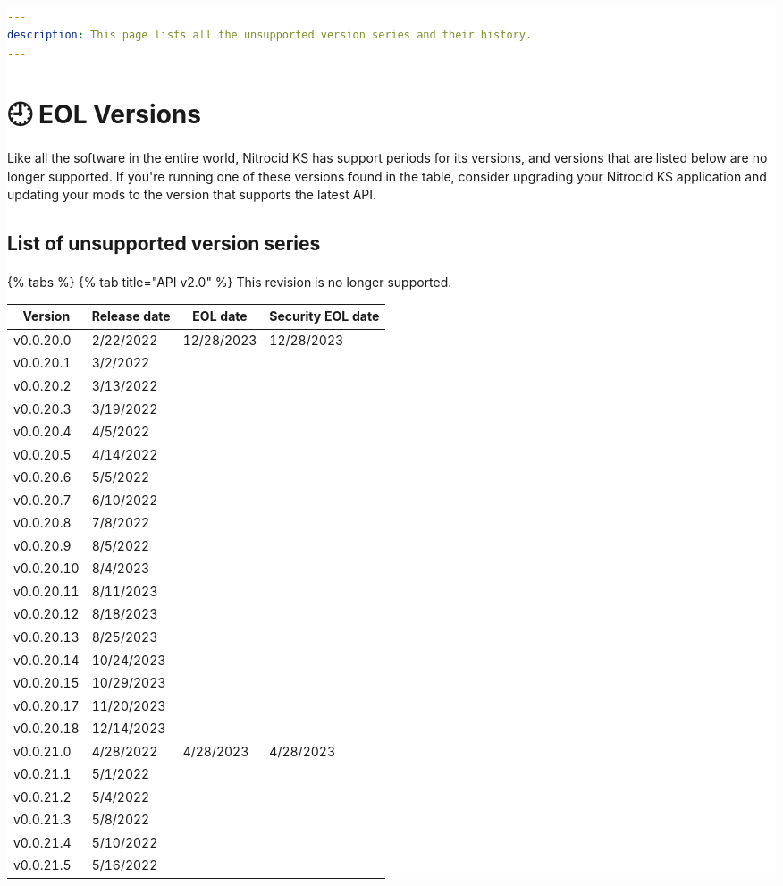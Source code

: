 ```yaml
---
description: This page lists all the unsupported version series and their history.
---
```


# 🕘 EOL Versions

Like all the software in the entire world, Nitrocid KS has support periods for its versions, and versions that are listed below are no longer supported. If you're running one of these versions found in the table, consider upgrading your Nitrocid KS application and updating your mods to the version that supports the latest API.

## List of unsupported version series

{% tabs %}
{% tab title="API v2.0" %}
This revision is no longer supported.

| Version    | Release date | EOL date   | Security EOL date |
| ---------- | ------------ | ---------- | ----------------- |
| v0.0.20.0  | 2/22/2022    | 12/28/2023 | 12/28/2023        |
| v0.0.20.1  | 3/2/2022     |            |                   |
| v0.0.20.2  | 3/13/2022    |            |                   |
| v0.0.20.3  | 3/19/2022    |            |                   |
| v0.0.20.4  | 4/5/2022     |            |                   |
| v0.0.20.5  | 4/14/2022    |            |                   |
| v0.0.20.6  | 5/5/2022     |            |                   |
| v0.0.20.7  | 6/10/2022    |            |                   |
| v0.0.20.8  | 7/8/2022     |            |                   |
| v0.0.20.9  | 8/5/2022     |            |                   |
| v0.0.20.10 | 8/4/2023     |            |                   |
| v0.0.20.11 | 8/11/2023    |            |                   |
| v0.0.20.12 | 8/18/2023    |            |                   |
| v0.0.20.13 | 8/25/2023    |            |                   |
| v0.0.20.14 | 10/24/2023   |            |                   |
| v0.0.20.15 | 10/29/2023   |            |                   |
| v0.0.20.17 | 11/20/2023   |            |                   |
| v0.0.20.18 | 12/14/2023   |            |                   |
| v0.0.21.0  | 4/28/2022    | 4/28/2023  | 4/28/2023         |
| v0.0.21.1  | 5/1/2022     |            |                   |
| v0.0.21.2  | 5/4/2022     |            |                   |
| v0.0.21.3  | 5/8/2022     |            |                   |
| v0.0.21.4  | 5/10/2022    |            |                   |
| v0.0.21.5  | 5/16/2022    |            |                   |